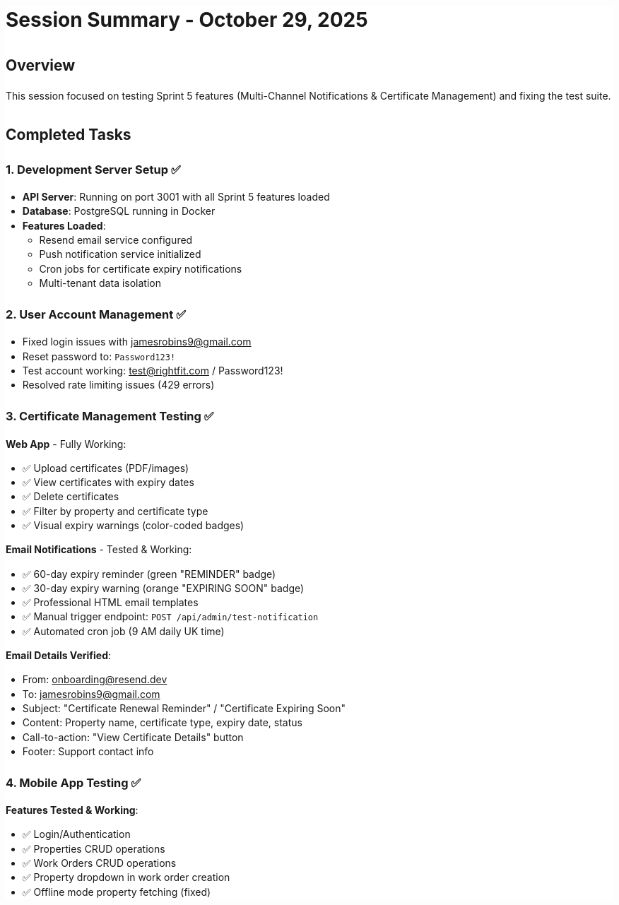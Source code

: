 # Session Summary - October 29, 2025

## Overview
This session focused on testing Sprint 5 features (Multi-Channel Notifications & Certificate Management) and fixing the test suite.

## Completed Tasks

### 1. Development Server Setup ✅
- **API Server**: Running on port 3001 with all Sprint 5 features loaded
- **Database**: PostgreSQL running in Docker
- **Features Loaded**:
  - Resend email service configured
  - Push notification service initialized
  - Cron jobs for certificate expiry notifications
  - Multi-tenant data isolation

### 2. User Account Management ✅
- Fixed login issues with jamesrobins9@gmail.com
- Reset password to: `Password123!`
- Test account working: test@rightfit.com / Password123!
- Resolved rate limiting issues (429 errors)

### 3. Certificate Management Testing ✅
**Web App** - Fully Working:
- ✅ Upload certificates (PDF/images)
- ✅ View certificates with expiry dates
- ✅ Delete certificates
- ✅ Filter by property and certificate type
- ✅ Visual expiry warnings (color-coded badges)

**Email Notifications** - Tested & Working:
- ✅ 60-day expiry reminder (green "REMINDER" badge)
- ✅ 30-day expiry warning (orange "EXPIRING SOON" badge)
- ✅ Professional HTML email templates
- ✅ Manual trigger endpoint: `POST /api/admin/test-notification`
- ✅ Automated cron job (9 AM daily UK time)

**Email Details Verified**:
- From: onboarding@resend.dev
- To: jamesrobins9@gmail.com
- Subject: "Certificate Renewal Reminder" / "Certificate Expiring Soon"
- Content: Property name, certificate type, expiry date, status
- Call-to-action: "View Certificate Details" button
- Footer: Support contact info

### 4. Mobile App Testing ✅
**Features Tested & Working**:
- ✅ Login/Authentication
- ✅ Properties CRUD operations
- ✅ Work Orders CRUD operations
- ✅ Property dropdown in work order creation
- ✅ Offline mode property fetching (fixed)
